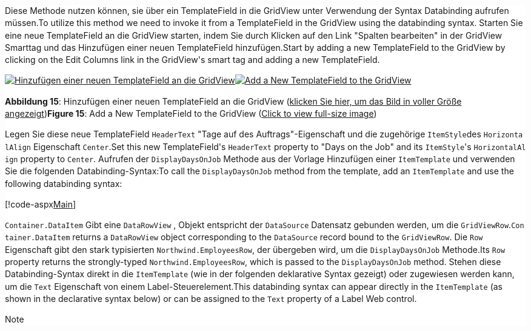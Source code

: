 <span data-ttu-id="a83e6-261">Diese Methode nutzen können, sie über ein TemplateField in die GridView unter Verwendung der Syntax Databinding aufrufen müssen.</span><span class="sxs-lookup"><span data-stu-id="a83e6-261">To utilize this method we need to invoke it from a TemplateField in the GridView using the databinding syntax.</span></span> <span data-ttu-id="a83e6-262">Starten Sie eine neue TemplateField an die GridView starten, indem Sie durch Klicken auf den Link "Spalten bearbeiten" in der GridView Smarttag und das Hinzufügen einer neuen TemplateField hinzufügen.</span><span class="sxs-lookup"><span data-stu-id="a83e6-262">Start by adding a new TemplateField to the GridView by clicking on the Edit Columns link in the GridView's smart tag and adding a new TemplateField.</span></span>


<span data-ttu-id="a83e6-263">[![Hinzufügen einer neuen TemplateField an die GridView](using-templatefields-in-the-gridview-control-cs/_static/image44.png)](using-templatefields-in-the-gridview-control-cs/_static/image43.png)</span><span class="sxs-lookup"><span data-stu-id="a83e6-263">[![Add a New TemplateField to the GridView](using-templatefields-in-the-gridview-control-cs/_static/image44.png)](using-templatefields-in-the-gridview-control-cs/_static/image43.png)</span></span>

<span data-ttu-id="a83e6-264">**Abbildung 15**: Hinzufügen einer neuen TemplateField an die GridView ([klicken Sie hier, um das Bild in voller Größe angezeigt](using-templatefields-in-the-gridview-control-cs/_static/image45.png))</span><span class="sxs-lookup"><span data-stu-id="a83e6-264">**Figure 15**: Add a New TemplateField to the GridView ([Click to view full-size image](using-templatefields-in-the-gridview-control-cs/_static/image45.png))</span></span>


<span data-ttu-id="a83e6-265">Legen Sie diese neue TemplateField `HeaderText` "Tage auf des Auftrags"-Eigenschaft und die zugehörige `ItemStyle`des `HorizontalAlign` Eigenschaft `Center`.</span><span class="sxs-lookup"><span data-stu-id="a83e6-265">Set this new TemplateField's `HeaderText` property to "Days on the Job" and its `ItemStyle`'s `HorizontalAlign` property to `Center`.</span></span> <span data-ttu-id="a83e6-266">Aufrufen der `DisplayDaysOnJob` Methode aus der Vorlage Hinzufügen einer `ItemTemplate` und verwenden Sie die folgenden Databinding-Syntax:</span><span class="sxs-lookup"><span data-stu-id="a83e6-266">To call the `DisplayDaysOnJob` method from the template, add an `ItemTemplate` and use the following databinding syntax:</span></span>


[!code-aspx[Main](using-templatefields-in-the-gridview-control-cs/samples/sample6.aspx)]

<span data-ttu-id="a83e6-267">`Container.DataItem` Gibt eine `DataRowView` , Objekt entspricht der `DataSource` Datensatz gebunden werden, um die `GridViewRow`.</span><span class="sxs-lookup"><span data-stu-id="a83e6-267">`Container.DataItem` returns a `DataRowView` object corresponding to the `DataSource` record bound to the `GridViewRow`.</span></span> <span data-ttu-id="a83e6-268">Die `Row` Eigenschaft gibt den stark typisierten `Northwind.EmployeesRow`, der übergeben wird, um die `DisplayDaysOnJob` Methode.</span><span class="sxs-lookup"><span data-stu-id="a83e6-268">Its `Row` property returns the strongly-typed `Northwind.EmployeesRow`, which is passed to the `DisplayDaysOnJob` method.</span></span> <span data-ttu-id="a83e6-269">Stehen diese Databinding-Syntax direkt in die `ItemTemplate` (wie in der folgenden deklarative Syntax gezeigt) oder zugewiesen werden kann, um die `Text` Eigenschaft von einem Label-Steuerelement.</span><span class="sxs-lookup"><span data-stu-id="a83e6-269">This databinding syntax can appear directly in the `ItemTemplate` (as shown in the declarative syntax below) or can be assigned to the `Text` property of a Label Web control.</span></span>

> [!NOTE]